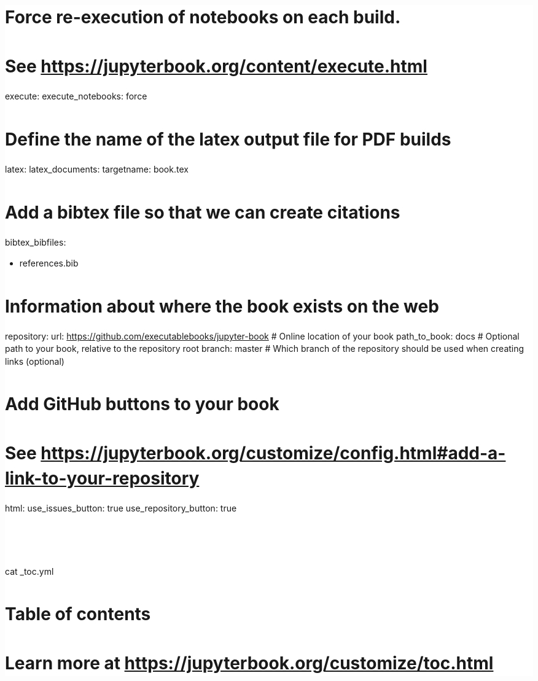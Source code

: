 # Force re-execution of notebooks on each build.
# See https://jupyterbook.org/content/execute.html
execute:
  execute_notebooks: force

# Define the name of the latex output file for PDF builds
latex:
  latex_documents:
    targetname: book.tex

# Add a bibtex file so that we can create citations
bibtex_bibfiles:
  - references.bib

# Information about where the book exists on the web
repository:
  url: https://github.com/executablebooks/jupyter-book  # Online location of your book
  path_to_book: docs  # Optional path to your book, relative to the repository root
  branch: master  # Which branch of the repository should be used when creating links (optional)

# Add GitHub buttons to your book
# See https://jupyterbook.org/customize/config.html#add-a-link-to-your-repository
html:
  use_issues_button: true
  use_repository_button: true
```


```

```

```
```


```
cat _toc.yml 
```

```
# Table of contents
# Learn more at https://jupyterbook.org/customize/toc.html
